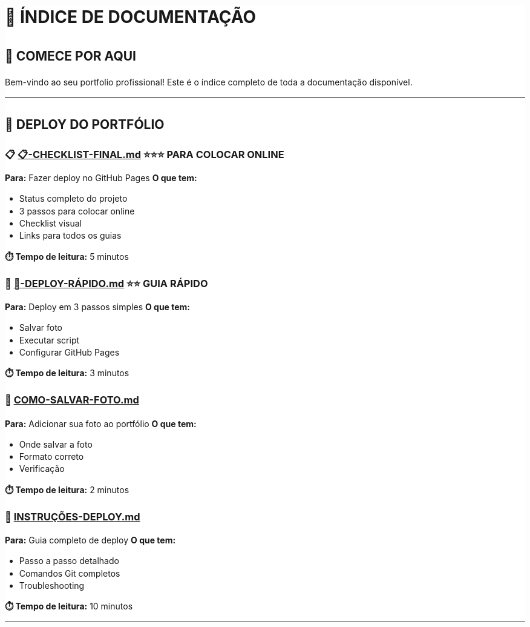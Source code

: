# 📑 ÍNDICE DE DOCUMENTAÇÃO

## 🚀 COMECE POR AQUI

Bem-vindo ao seu portfolio profissional! Este é o índice completo de toda a documentação disponível.

---

## 🚀 DEPLOY DO PORTFÓLIO

### 📋 [📋-CHECKLIST-FINAL.md](📋-CHECKLIST-FINAL.md) ⭐⭐⭐ **PARA COLOCAR ONLINE**
**Para:** Fazer deploy no GitHub Pages
**O que tem:**
- Status completo do projeto
- 3 passos para colocar online
- Checklist visual
- Links para todos os guias

**⏱️ Tempo de leitura:** 5 minutos

### 🚀 [🚀-DEPLOY-RÁPIDO.md](🚀-DEPLOY-RÁPIDO.md) ⭐⭐ **GUIA RÁPIDO**
**Para:** Deploy em 3 passos simples
**O que tem:**
- Salvar foto
- Executar script
- Configurar GitHub Pages

**⏱️ Tempo de leitura:** 3 minutos

### 📸 [COMO-SALVAR-FOTO.md](COMO-SALVAR-FOTO.md)
**Para:** Adicionar sua foto ao portfólio
**O que tem:**
- Onde salvar a foto
- Formato correto
- Verificação

**⏱️ Tempo de leitura:** 2 minutos

### 📄 [INSTRUÇÕES-DEPLOY.md](INSTRUÇÕES-DEPLOY.md)
**Para:** Guia completo de deploy
**O que tem:**
- Passo a passo detalhado
- Comandos Git completos
- Troubleshooting

**⏱️ Tempo de leitura:** 10 minutos

---